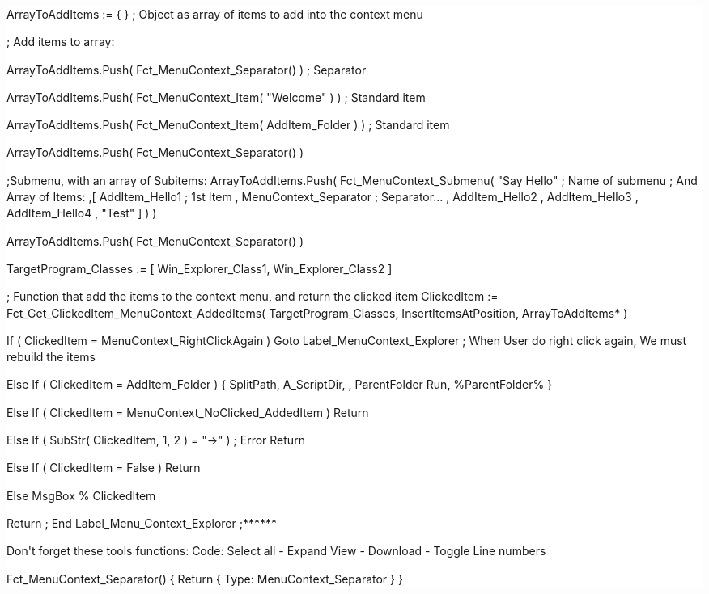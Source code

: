 ArrayToAddItems := { } ; Object as array of items to add into the context menu

; Add items to array:

ArrayToAddItems.Push( Fct_MenuContext_Separator() )  ; Separator

ArrayToAddItems.Push( Fct_MenuContext_Item( "Welcome" ) ) ; Standard item

ArrayToAddItems.Push( Fct_MenuContext_Item( AddItem_Folder ) ) ; Standard item

ArrayToAddItems.Push( Fct_MenuContext_Separator() ) 

;Submenu, with an array of Subitems:
ArrayToAddItems.Push( Fct_MenuContext_Submenu( "Say Hello" ; Name of submenu ; And Array of Items:
	,[ AddItem_Hello1 		; 1st Item
	, MenuContext_Separator 	; Separator...
	, AddItem_Hello2
	, AddItem_Hello3
	, AddItem_Hello4
	, "Test" ] ) )

ArrayToAddItems.Push( Fct_MenuContext_Separator() ) 

TargetProgram_Classes := [ Win_Explorer_Class1, Win_Explorer_Class2 ]



; Function that add the items to the context menu, and return the clicked item
ClickedItem := Fct_Get_ClickedItem_MenuContext_AddedItems( TargetProgram_Classes, InsertItemsAtPosition, ArrayToAddItems* )



If ( ClickedItem = MenuContext_RightClickAgain )
	Goto Label_MenuContext_Explorer ; When User do right click again, We must rebuild the items 

Else If ( ClickedItem = AddItem_Folder ) {
	SplitPath, A_ScriptDir, , ParentFolder
	Run, %ParentFolder%
}

Else If ( ClickedItem = MenuContext_NoClicked_AddedItem ) 
	Return

Else If ( SubStr( ClickedItem, 1, 2 ) =  "->" ) ; Error
	Return

Else If ( ClickedItem = False )
	Return

Else 
	MsgBox % ClickedItem

Return ; End Label_Menu_Context_Explorer
;******


Don't forget these tools functions:
Code: Select all - Expand View - Download - Toggle Line numbers

Fct_MenuContext_Separator() {
	Return { Type: MenuContext_Separator }
}
